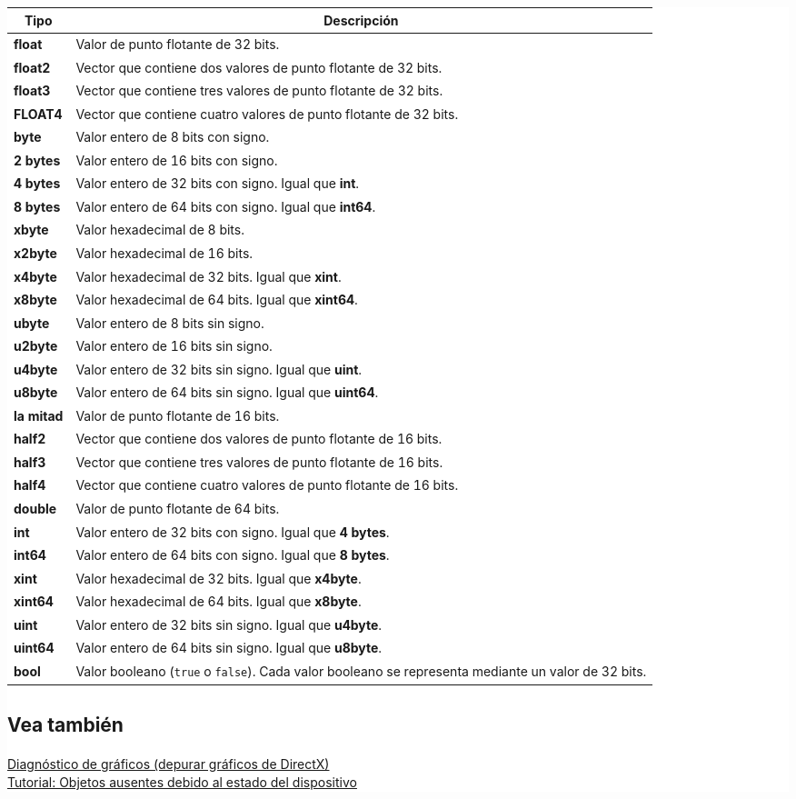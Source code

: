 |Tipo|Descripción|  
|----------|-----------------|  
|**float**|Valor de punto flotante de 32 bits.|  
|**float2**|Vector que contiene dos valores de punto flotante de 32 bits.|  
|**float3**|Vector que contiene tres valores de punto flotante de 32 bits.|  
|**FLOAT4**|Vector que contiene cuatro valores de punto flotante de 32 bits.|  
|**byte**|Valor entero de 8 bits con signo.|  
|**2 bytes**|Valor entero de 16 bits con signo.|  
|**4 bytes**|Valor entero de 32 bits con signo. Igual que **int**.|  
|**8 bytes**|Valor entero de 64 bits con signo. Igual que **int64**.|  
|**xbyte**|Valor hexadecimal de 8 bits.|  
|**x2byte**|Valor hexadecimal de 16 bits.|  
|**x4byte**|Valor hexadecimal de 32 bits. Igual que **xint**.|  
|**x8byte**|Valor hexadecimal de 64 bits. Igual que **xint64**.|  
|**ubyte**|Valor entero de 8 bits sin signo.|  
|**u2byte**|Valor entero de 16 bits sin signo.|  
|**u4byte**|Valor entero de 32 bits sin signo. Igual que **uint**.|  
|**u8byte**|Valor entero de 64 bits sin signo. Igual que **uint64**.|  
|**la mitad**|Valor de punto flotante de 16 bits.|  
|**half2**|Vector que contiene dos valores de punto flotante de 16 bits.|  
|**half3**|Vector que contiene tres valores de punto flotante de 16 bits.|  
|**half4**|Vector que contiene cuatro valores de punto flotante de 16 bits.|  
|**double**|Valor de punto flotante de 64 bits.|  
|**int**|Valor entero de 32 bits con signo. Igual que **4 bytes**.|  
|**int64**|Valor entero de 64 bits con signo. Igual que **8 bytes**.|  
|**xint**|Valor hexadecimal de 32 bits. Igual que **x4byte**.|  
|**xint64**|Valor hexadecimal de 64 bits. Igual que **x8byte**.|  
|**uint**|Valor entero de 32 bits sin signo. Igual que **u4byte**.|  
|**uint64**|Valor entero de 64 bits sin signo. Igual que **u8byte**.|  
|**bool**|Valor booleano (`true` o `false`). Cada valor booleano se representa mediante un valor de 32 bits.|  
  
## <a name="see-also"></a>Vea también  
 [Diagnóstico de gráficos (depurar gráficos de DirectX)](../debugger/visual-studio-graphics-diagnostics.md)   
 [Tutorial: Objetos ausentes debido al estado del dispositivo](../debugger/walkthrough-missing-objects-due-to-device-state.md)




